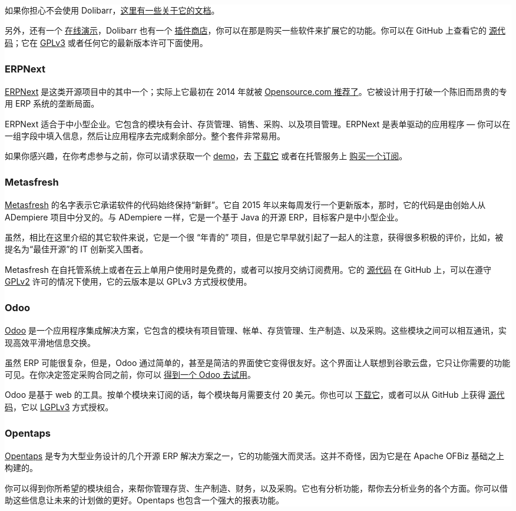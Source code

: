 
如果你担心不会使用 Dolibarr，[这里有一些关于它的文档](http://wiki.dolibarr.org/index.php/What_Dolibarr_can%27t_do)。


另外，还有一个 [在线演示](http://www.dolibarr.org/onlinedemo)，Dolibarr 也有一个 [插件商店](http://www.dolistore.com/)，你可以在那是购买一些软件来扩展它的功能。你可以在 GitHub 上查看它的 [源代码](https://github.com/Dolibarr/dolibarr)；它在 [GPLv3](https://github.com/Dolibarr/dolibarr/blob/develop/COPYING) 或者任何它的最新版本许可下面使用。


### ERPNext


[ERPNext](https://erpnext.com/) 是这类开源项目中的其中一个；实际上它最初在 2014 年就被 [Opensource.com 推荐了](https://opensource.com/business/14/11/building-open-source-erp)。它被设计用于打破一个陈旧而昂贵的专用 ERP 系统的垄断局面。


ERPNext 适合于中小型企业。它包含的模块有会计、存货管理、销售、采购、以及项目管理。ERPNext 是表单驱动的应用程序 — 你可以在一组字段中填入信息，然后让应用程序去完成剩余部分。整个套件非常易用。


如果你感兴趣，在你考虑参与之前，你可以请求获取一个 [demo](https://frappe.erpnext.com/request-a-demo)，去 [下载它](https://erpnext.com/download) 或者在托管服务上 [购买一个订阅](https://erpnext.com/pricing)。


### Metasfresh


[Metasfresh](http://metasfresh.com/en/) 的名字表示它承诺软件的代码始终保持“新鲜”。它自 2015 年以来每周发行一个更新版本，那时，它的代码是由创始人从 ADempiere 项目中分叉的。与 ADempiere 一样，它是一个基于 Java 的开源 ERP，目标客户是中小型企业。


虽然，相比在这里介绍的其它软件来说，它是一个很 “年青的” 项目，但是它早早就引起了一起人的注意，获得很多积极的评价，比如，被提名为“最佳开源”的 IT 创新奖入围者。


Metasfresh 在自托管系统上或者在云上单用户使用时是免费的，或者可以按月交纳订阅费用。它的 [源代码](https://github.com/metasfresh/metasfresh) 在 GitHub 上，可以在遵守 [GPLv2](https://github.com/metasfresh/metasfresh/blob/master/LICENSE.md) 许可的情况下使用，它的云版本是以 GPLv3 方式授权使用。


### Odoo


[Odoo](https://www.odoo.com/) 是一个应用程序集成解决方案，它包含的模块有项目管理、帐单、存货管理、生产制造、以及采购。这些模块之间可以相互通讯，实现高效平滑地信息交换。


虽然 ERP 可能很复杂，但是，Odoo 通过简单的，甚至是简洁的界面使它变得很友好。这个界面让人联想到谷歌云盘，它只让你需要的功能可见。在你决定签定采购合同之前，你可以 [得到一个 Odoo 去试用](https://www.odoo.com/page/start)。


Odoo 是基于 web 的工具。按单个模块来订阅的话，每个模块每月需要支付 20 美元。你也可以 [下载它](https://www.odoo.com/page/download)，或者可以从 GitHub 上获得 [源代码](https://github.com/odoo)，它以 [LGPLv3](https://github.com/odoo/odoo/blob/11.0/LICENSE) 方式授权。


### Opentaps


[Opentaps](http://www.opentaps.org/) 是专为大型业务设计的几个开源 ERP 解决方案之一，它的功能强大而灵活。这并不奇怪，因为它是在 Apache OFBiz 基础之上构建的。


你可以得到你所希望的模块组合，来帮你管理存货、生产制造、财务，以及采购。它也有分析功能，帮你去分析业务的各个方面。你可以借助这些信息让未来的计划做的更好。Opentaps 也包含一个强大的报表功能。

